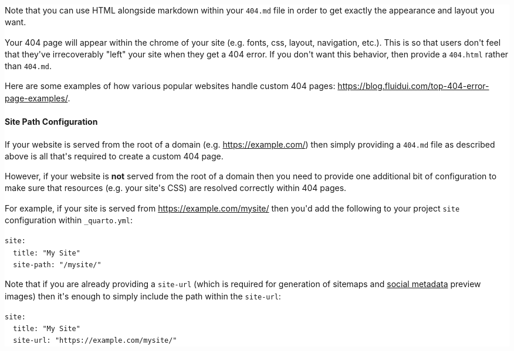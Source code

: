 Note that you can use HTML alongside markdown within your `404.md` file in order to get exactly the appearance and layout you want.

Your 404 page will appear within the chrome of your site (e.g. fonts, css, layout, navigation, etc.). This is so that users don't feel that they've irrecoverably "left" your site when they get a 404 error. If you don't want this behavior, then provide a `404.html` rather than `404.md`.

Here are some examples of how various popular websites handle custom 404 pages: <https://blog.fluidui.com/top-404-error-page-examples/>.

#### Site Path Configuration

If your website is served from the root of a domain (e.g. <https://example.com/>) then simply providing a `404.md` file as described above is all that's required to create a custom 404 page.

However, if your website is **not** served from the root of a domain then you need to provide one additional bit of configuration to make sure that resources (e.g. your site's CSS) are resolved correctly within 404 pages.

For example, if your site is served from <https://example.com/mysite/> then you'd add the following to your project `site` configuration within `_quarto.yml`:

``` {.yaml}
site:
  title: "My Site"
  site-path: "/mysite/"
```

Note that if you are already providing a `site-url` (which is required for generation of sitemaps and [social metadata](website-tools.md#social-metadata) preview images) then it's enough to simply include the path within the `site-url`:

``` {.yaml}
site:
  title: "My Site"
  site-url: "https://example.com/mysite/"
```
